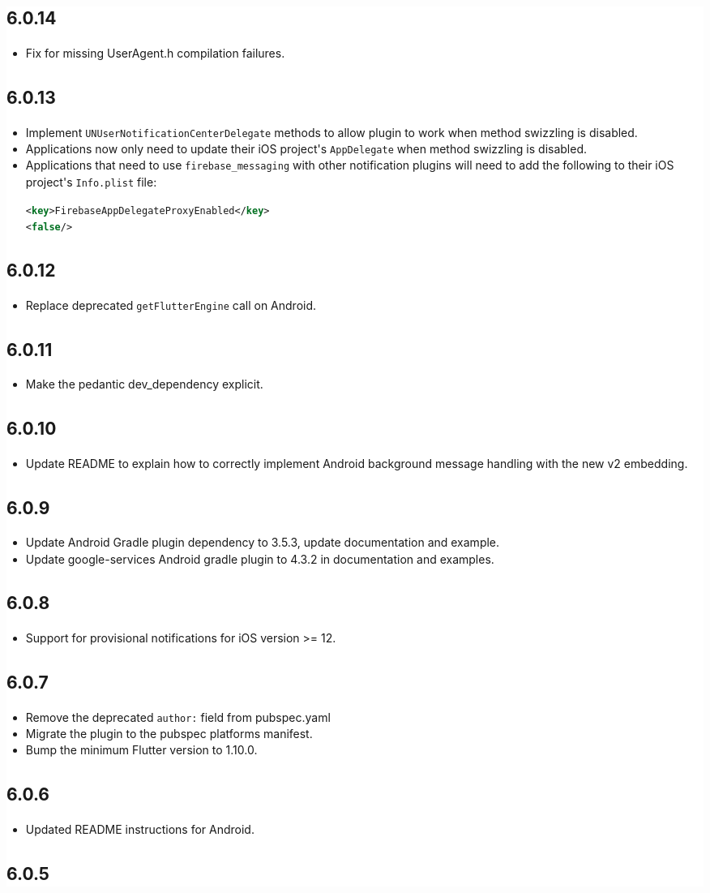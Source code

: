## 6.0.14

* Fix for missing UserAgent.h compilation failures.

## 6.0.13

* Implement `UNUserNotificationCenterDelegate` methods to allow plugin to work when method swizzling is disabled.
* Applications now only need to update their iOS project's `AppDelegate` when method swizzling is disabled.
* Applications that need to use `firebase_messaging` with other notification plugins will need to
  add the following to their iOS project's `Info.plist` file:
  ```xml
  <key>FirebaseAppDelegateProxyEnabled</key>
  <false/>
  ```

## 6.0.12

* Replace deprecated `getFlutterEngine` call on Android.

## 6.0.11

* Make the pedantic dev_dependency explicit.

## 6.0.10

* Update README to explain how to correctly implement Android background message handling with the new v2 embedding. 

## 6.0.9

* Update Android Gradle plugin dependency to 3.5.3, update documentation and example.
* Update google-services Android gradle plugin to 4.3.2 in documentation and examples.

## 6.0.8

* Support for provisional notifications for iOS version >= 12.

## 6.0.7

* Remove the deprecated `author:` field from pubspec.yaml
* Migrate the plugin to the pubspec platforms manifest.
* Bump the minimum Flutter version to 1.10.0.

## 6.0.6

* Updated README instructions for Android.

## 6.0.5
